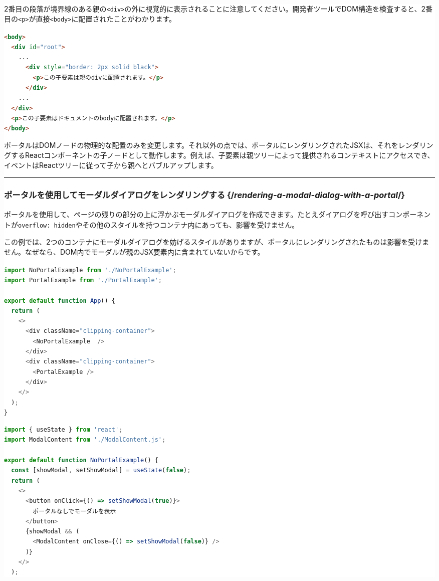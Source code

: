 </Sandpack>

2番目の段落が境界線のある親の`<div>`の外に視覚的に表示されることに注意してください。開発者ツールでDOM構造を検査すると、2番目の`<p>`が直接`<body>`に配置されたことがわかります。

```html {4-6,9}
<body>
  <div id="root">
    ...
      <div style="border: 2px solid black">
        <p>この子要素は親のdivに配置されます。</p>
      </div>
    ...
  </div>
  <p>この子要素はドキュメントのbodyに配置されます。</p>
</body>
```

ポータルはDOMノードの物理的な配置のみを変更します。それ以外の点では、ポータルにレンダリングされたJSXは、それをレンダリングするReactコンポーネントの子ノードとして動作します。例えば、子要素は親ツリーによって提供されるコンテキストにアクセスでき、イベントはReactツリーに従って子から親へとバブルアップします。

---

### ポータルを使用してモーダルダイアログをレンダリングする {/*rendering-a-modal-dialog-with-a-portal*/}

ポータルを使用して、ページの残りの部分の上に浮かぶモーダルダイアログを作成できます。たとえダイアログを呼び出すコンポーネントが`overflow: hidden`やその他のスタイルを持つコンテナ内にあっても、影響を受けません。

この例では、2つのコンテナにモーダルダイアログを妨げるスタイルがありますが、ポータルにレンダリングされたものは影響を受けません。なぜなら、DOM内でモーダルが親のJSX要素内に含まれていないからです。

<Sandpack>

```js src/App.js active
import NoPortalExample from './NoPortalExample';
import PortalExample from './PortalExample';

export default function App() {
  return (
    <>
      <div className="clipping-container">
        <NoPortalExample  />
      </div>
      <div className="clipping-container">
        <PortalExample />
      </div>
    </>
  );
}
```

```js src/NoPortalExample.js
import { useState } from 'react';
import ModalContent from './ModalContent.js';

export default function NoPortalExample() {
  const [showModal, setShowModal] = useState(false);
  return (
    <>
      <button onClick={() => setShowModal(true)}>
        ポータルなしでモーダルを表示
      </button>
      {showModal && (
        <ModalContent onClose={() => setShowModal(false)} />
      )}
    </>
  );
```